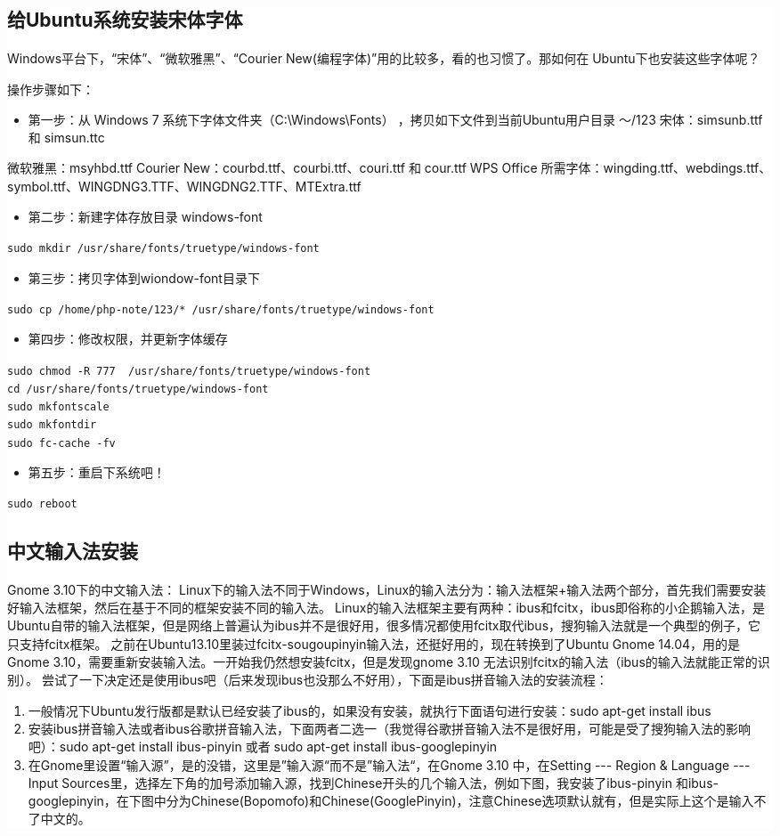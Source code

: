 
## 给Ubuntu系统安装宋体字体

Windows平台下，“宋体”、“微软雅黑”、“Courier New(编程字体)”用的比较多，看的也习惯了。那如何在 Ubuntu下也安装这些字体呢？

操作步骤如下：

- 第一步：从 Windows 7 系统下字体文件夹（C:\Windows\Fonts） ，拷贝如下文件到当前Ubuntu用户目录 ～/123
宋体：simsunb.ttf 和 simsun.ttc

微软雅黑：msyhbd.ttf
Courier New：courbd.ttf、courbi.ttf、couri.ttf 和 cour.ttf
WPS Office 所需字体：wingding.ttf、webdings.ttf、symbol.ttf、WINGDNG3.TTF、WINGDNG2.TTF、MTExtra.ttf

- 第二步：新建字体存放目录 windows-font

```
sudo mkdir /usr/share/fonts/truetype/windows-font
```

- 第三步：拷贝字体到wiondow-font目录下

```	
sudo cp /home/php-note/123/* /usr/share/fonts/truetype/windows-font
```

- 第四步：修改权限，并更新字体缓存

```	
sudo chmod -R 777  /usr/share/fonts/truetype/windows-font
cd /usr/share/fonts/truetype/windows-font
sudo mkfontscale
sudo mkfontdir
sudo fc-cache -fv
```

- 第五步：重启下系统吧！
```	
sudo reboot
```



## 中文输入法安装
Gnome 3.10下的中文输入法：
	Linux下的输入法不同于Windows，Linux的输入法分为：输入法框架+输入法两个部分，首先我们需要安装好输入法框架，然后在基于不同的框架安装不同的输入法。
	Linux的输入法框架主要有两种：ibus和fcitx，ibus即俗称的小企鹅输入法，是Ubuntu自带的输入法框架，但是网络上普遍认为ibus并不是很好用，很多情况都使用fcitx取代ibus，搜狗输入法就是一个典型的例子，它只支持fcitx框架。
	之前在Ubuntu13.10里装过fcitx-sougoupinyin输入法，还挺好用的，现在转换到了Ubuntu Gnome 14.04，用的是Gnome 3.10，需要重新安装输入法。一开始我仍然想安装fcitx，但是发现gnome 3.10 无法识别fcitx的输入法（ibus的输入法就能正常的识别）。
	尝试了一下决定还是使用ibus吧（后来发现ibus也没那么不好用），下面是ibus拼音输入法的安装流程：
1. 一般情况下Ubuntu发行版都是默认已经安装了ibus的，如果没有安装，就执行下面语句进行安装：sudo apt-get install ibus
2. 安装ibus拼音输入法或者ibus谷歌拼音输入法，下面两者二选一（我觉得谷歌拼音输入法不是很好用，可能是受了搜狗输入法的影响吧）：sudo apt-get install ibus-pinyin 或者 sudo apt-get install ibus-googlepinyin
3. 在Gnome里设置“输入源”，是的没错，这里是”输入源“而不是”输入法“，在Gnome 3.10 中，在Setting --- Region & Language --- Input Sources里，选择左下角的加号添加输入源，找到Chinese开头的几个输入法，例如下图，我安装了ibus-pinyin 和ibus-googlepinyin，在下图中分为Chinese(Bopomofo)和Chinese(GooglePinyin)，注意Chinese选项默认就有，但是实际上这个是输入不了中文的。
